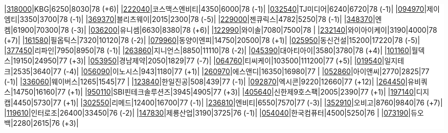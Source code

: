 |[318000](https://finance.daum.net/quotes/A318000)|KBG|6250|8030|78 (+6)|
|[222040](https://finance.daum.net/quotes/A222040)|코스맥스엔비티|4350|6000|78 (-1)|
|[032540](https://finance.daum.net/quotes/A032540)|TJ미디어|6240|6720|78 (-1)|
|[094970](https://finance.daum.net/quotes/A094970)|제이엠티|3350|3700|78 (-1)|
|[369370](https://finance.daum.net/quotes/A369370)|블리츠웨이|2015|2300|78 (-5)|
|[229000](https://finance.daum.net/quotes/A229000)|젠큐릭스|4782|5250|78 (-1)|
|[348370](https://finance.daum.net/quotes/A348370)|엔켐|61900|70300|78 (-3)|
|[036200](https://finance.daum.net/quotes/A036200)|유니셈|6630|8380|78 (+6)|
|[122990](https://finance.daum.net/quotes/A122990)|와이솔|7080|7500|78 |
|[232140](https://finance.daum.net/quotes/A232140)|와이아이케이|3190|4000|78 (+7)|
|[161580](https://finance.daum.net/quotes/A161580)|필옵틱스|7320|10120|78 (-2)|
|[079960](https://finance.daum.net/quotes/A079960)|동양이엔피|14750|20500|78 (+1)|
|[025950](https://finance.daum.net/quotes/A025950)|동신건설|15200|17220|78 (-5)|
|[377450](https://finance.daum.net/quotes/A377450)|리파인|7950|8950|78 (-1)|
|[263860](https://finance.daum.net/quotes/A263860)|지니언스|8850|11110|78 (-2)|
|[045390](https://finance.daum.net/quotes/A045390)|대아티아이|3580|3780|78 (+4)|
|[101160](https://finance.daum.net/quotes/A101160)|월덱스|19150|24950|77 (+3)|
|[053950](https://finance.daum.net/quotes/A053950)|경남제약|2050|1829|77 (-7)|
|[064760](https://finance.daum.net/quotes/A064760)|티씨케이|103500|111200|77 (+5)|
|[019540](https://finance.daum.net/quotes/A019540)|일지테크|2535|3640|77 (-4)|
|[056090](https://finance.daum.net/quotes/A056090)|이노시스|943|1180|77 (+1)|
|[260970](https://finance.daum.net/quotes/A260970)|에스앤디|16350|16980|77 |
|[052860](https://finance.daum.net/quotes/A052860)|아이앤씨|2770|2825|77 (-1)|
|[336060](https://finance.daum.net/quotes/A336060)|웨이버스|1265|1545|77 |
|[123840](https://finance.daum.net/quotes/A123840)|한일진공|508|439|77 (-1)|
|[092870](https://finance.daum.net/quotes/A092870)|엑시콘|9220|12660|77 (+12)|
|[264450](https://finance.daum.net/quotes/A264450)|유비쿼스|14750|16160|77 (+1)|
|[950110](https://finance.daum.net/quotes/A950110)|SBI핀테크솔루션즈|3945|4905|77 (+3)|
|[405640](https://finance.daum.net/quotes/A405640)|신한제9호스팩|2005|2390|77 (+1)|
|[197140](https://finance.daum.net/quotes/A197140)|디지캡|4450|5730|77 (+1)|
|[302550](https://finance.daum.net/quotes/A302550)|리메드|12400|16700|77 (-1)|
|[236810](https://finance.daum.net/quotes/A236810)|엔비티|6550|7570|77 (-3)|
|[352910](https://finance.daum.net/quotes/A352910)|오비고|8760|9840|76 (+7)|
|[119610](https://finance.daum.net/quotes/A119610)|인터로조|26400|33450|76 (-2)|
|[147830](https://finance.daum.net/quotes/A147830)|제룡산업|3190|3725|76 (-1)|
|[054040](https://finance.daum.net/quotes/A054040)|한국컴퓨터|4500|5250|76 |
|[073190](https://finance.daum.net/quotes/A073190)|듀오백|2280|2615|76 (+3)|